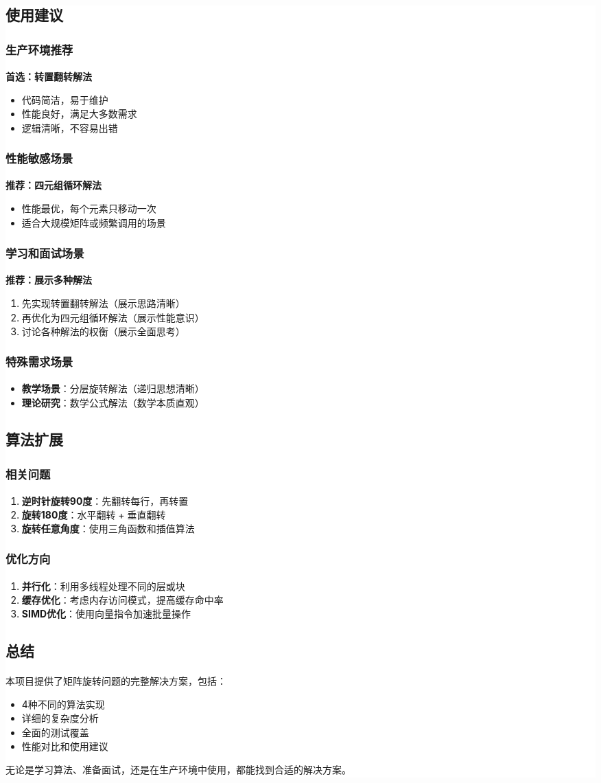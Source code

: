 ## 使用建议

### 生产环境推荐
**首选：转置翻转解法**
- 代码简洁，易于维护
- 性能良好，满足大多数需求
- 逻辑清晰，不容易出错

### 性能敏感场景
**推荐：四元组循环解法**
- 性能最优，每个元素只移动一次
- 适合大规模矩阵或频繁调用的场景

### 学习和面试场景
**推荐：展示多种解法**
1. 先实现转置翻转解法（展示思路清晰）
2. 再优化为四元组循环解法（展示性能意识）
3. 讨论各种解法的权衡（展示全面思考）

### 特殊需求场景
- **教学场景**：分层旋转解法（递归思想清晰）
- **理论研究**：数学公式解法（数学本质直观）

## 算法扩展

### 相关问题
1. **逆时针旋转90度**：先翻转每行，再转置
2. **旋转180度**：水平翻转 + 垂直翻转
3. **旋转任意角度**：使用三角函数和插值算法

### 优化方向
1. **并行化**：利用多线程处理不同的层或块
2. **缓存优化**：考虑内存访问模式，提高缓存命中率
3. **SIMD优化**：使用向量指令加速批量操作

## 总结

本项目提供了矩阵旋转问题的完整解决方案，包括：
- 4种不同的算法实现
- 详细的复杂度分析
- 全面的测试覆盖
- 性能对比和使用建议

无论是学习算法、准备面试，还是在生产环境中使用，都能找到合适的解决方案。